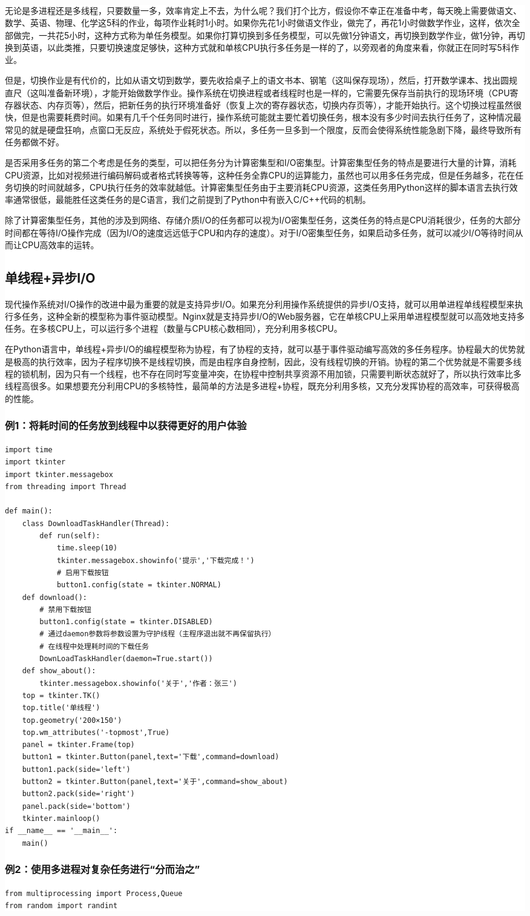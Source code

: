 无论是多进程还是多线程，只要数量一多，效率肯定上不去，为什么呢？我们打个比方，假设你不幸正在准备中考，每天晚上需要做语文、数学、英语、物理、化学这5科的作业，每项作业耗时1小时。如果你先花1小时做语文作业，做完了，再花1小时做数学作业，这样，依次全部做完，一共花5小时，这种方式称为单任务模型。如果你打算切换到多任务模型，可以先做1分钟语文，再切换到数学作业，做1分钟，再切换到英语，以此类推，只要切换速度足够快，这种方式就和单核CPU执行多任务是一样的了，以旁观者的角度来看，你就正在同时写5科作业。

但是，切换作业是有代价的，比如从语文切到数学，要先收拾桌子上的语文书本、钢笔（这叫保存现场），然后，打开数学课本、找出圆规直尺（这叫准备新环境），才能开始做数学作业。操作系统在切换进程或者线程时也是一样的，它需要先保存当前执行的现场环境（CPU寄存器状态、内存页等），然后，把新任务的执行环境准备好（恢复上次的寄存器状态，切换内存页等），才能开始执行。这个切换过程虽然很快，但是也需要耗费时间。如果有几千个任务同时进行，操作系统可能就主要忙着切换任务，根本没有多少时间去执行任务了，这种情况最常见的就是硬盘狂响，点窗口无反应，系统处于假死状态。所以，多任务一旦多到一个限度，反而会使得系统性能急剧下降，最终导致所有任务都做不好。

是否采用多任务的第二个考虑是任务的类型，可以把任务分为计算密集型和I/O密集型。计算密集型任务的特点是要进行大量的计算，消耗CPU资源，比如对视频进行编码解码或者格式转换等等，这种任务全靠CPU的运算能力，虽然也可以用多任务完成，但是任务越多，花在任务切换的时间就越多，CPU执行任务的效率就越低。计算密集型任务由于主要消耗CPU资源，这类任务用Python这样的脚本语言去执行效率通常很低，最能胜任这类任务的是C语言，我们之前提到了Python中有嵌入C/C++代码的机制。

除了计算密集型任务，其他的涉及到网络、存储介质I/O的任务都可以视为I/O密集型任务，这类任务的特点是CPU消耗很少，任务的大部分时间都在等待I/O操作完成（因为I/O的速度远远低于CPU和内存的速度）。对于I/O密集型任务，如果启动多任务，就可以减少I/O等待时间从而让CPU高效率的运转。

## 单线程+异步I/O

现代操作系统对I/O操作的改进中最为重要的就是支持异步I/O。如果充分利用操作系统提供的异步I/O支持，就可以用单进程单线程模型来执行多任务，这种全新的模型称为事件驱动模型。Nginx就是支持异步I/O的Web服务器，它在单核CPU上采用单进程模型就可以高效地支持多任务。在多核CPU上，可以运行多个进程（数量与CPU核心数相同），充分利用多核CPU。

在Python语言中，单线程+异步I/O的编程模型称为协程，有了协程的支持，就可以基于事件驱动编写高效的多任务程序。协程最大的优势就是极高的执行效率，因为子程序切换不是线程切换，而是由程序自身控制，因此，没有线程切换的开销。协程的第二个优势就是不需要多线程的锁机制，因为只有一个线程，也不存在同时写变量冲突，在协程中控制共享资源不用加锁，只需要判断状态就好了，所以执行效率比多线程高很多。如果想要充分利用CPU的多核特性，最简单的方法是多进程+协程，既充分利用多核，又充分发挥协程的高效率，可获得极高的性能。

### 例1：将耗时间的任务放到线程中以获得更好的用户体验
```
import time
import tkinter
import tkinter.messagebox
from threading import Thread

def main():
    class DownloadTaskHandler(Thread):
        def run(self):
            time.sleep(10)
            tkinter.messagebox.showinfo('提示','下载完成！')
            # 启用下载按钮
            button1.config(state = tkinter.NORMAL)
    def download():
        # 禁用下载按钮
        button1.config(state = tkinter.DISABLED)
        # 通过daemon参数将参数设置为守护线程（主程序退出就不再保留执行）
        # 在线程中处理耗时间的下载任务
        DownLoadTaskHandler(daemon=True.start())
    def show_about():
        tkinter.messagebox.showinfo('关于','作者：张三')
    top = tkinter.TK()
    top.title('单线程')
    top.geometry('200×150')
    top.wm_attributes('-topmost',True)
    panel = tkinter.Frame(top)
    button1 = tkinter.Button(panel,text='下载',command=download)
    button1.pack(side='left')
    button2 = tkinter.Button(panel,text='关于',command=show_about)
    button2.pack(side='right')
    panel.pack(side='bottom')
    tkinter.mainloop()
if __name__ == '__main__':
    main()
```
### 例2：使用多进程对复杂任务进行“分而治之”
```
from multiprocessing import Process,Queue
from random import randint
```